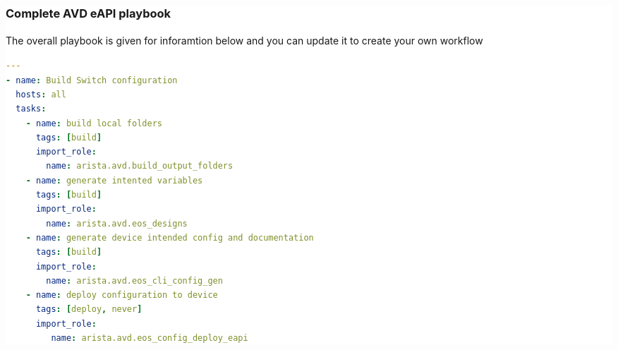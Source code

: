 ### Complete AVD eAPI playbook

The overall playbook is given for inforamtion below and you can update it to create your own workflow

```yaml
---
- name: Build Switch configuration
  hosts: all
  tasks:
    - name: build local folders
      tags: [build]
      import_role:
        name: arista.avd.build_output_folders
    - name: generate intented variables
      tags: [build]
      import_role:
        name: arista.avd.eos_designs
    - name: generate device intended config and documentation
      tags: [build]
      import_role:
        name: arista.avd.eos_cli_config_gen
    - name: deploy configuration to device
      tags: [deploy, never]
      import_role:
         name: arista.avd.eos_config_deploy_eapi
```
